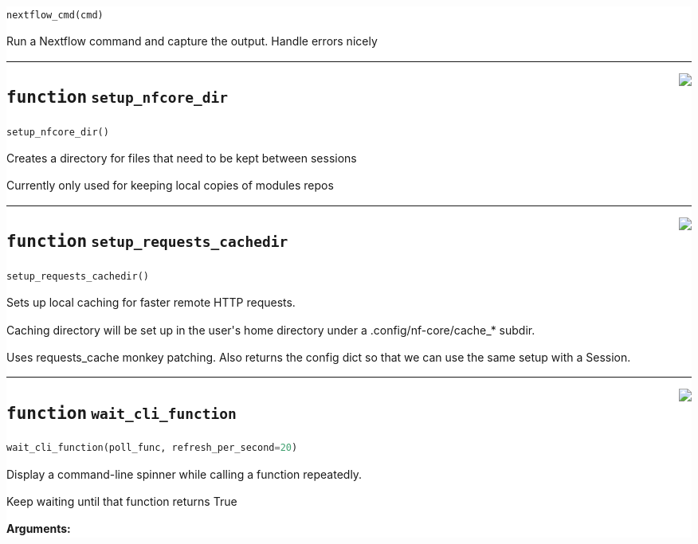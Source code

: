 ```python
nextflow_cmd(cmd)
```

Run a Nextflow command and capture the output. Handle errors nicely 


---

<a href="../../nf_core/utils.py#L320"><img align="right" style="float:right;" src="https://img.shields.io/badge/-source-cccccc?style=flat-square"></a>

## <kbd>function</kbd> `setup_nfcore_dir`

```python
setup_nfcore_dir()
```

Creates a directory for files that need to be kept between sessions 

Currently only used for keeping local copies of modules repos 


---

<a href="../../nf_core/utils.py#L329"><img align="right" style="float:right;" src="https://img.shields.io/badge/-source-cccccc?style=flat-square"></a>

## <kbd>function</kbd> `setup_requests_cachedir`

```python
setup_requests_cachedir()
```

Sets up local caching for faster remote HTTP requests. 

Caching directory will be set up in the user's home directory under a .config/nf-core/cache_* subdir. 

Uses requests_cache monkey patching. Also returns the config dict so that we can use the same setup with a Session. 


---

<a href="../../nf_core/utils.py#L358"><img align="right" style="float:right;" src="https://img.shields.io/badge/-source-cccccc?style=flat-square"></a>

## <kbd>function</kbd> `wait_cli_function`

```python
wait_cli_function(poll_func, refresh_per_second=20)
```

Display a command-line spinner while calling a function repeatedly. 

Keep waiting until that function returns True 



**Arguments:**
 